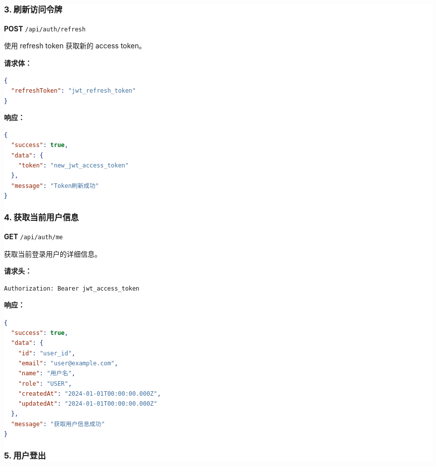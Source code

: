 
### 3. 刷新访问令牌

**POST** `/api/auth/refresh`

使用 refresh token 获取新的 access token。

**请求体：**

```json
{
  "refreshToken": "jwt_refresh_token"
}
```

**响应：**

```json
{
  "success": true,
  "data": {
    "token": "new_jwt_access_token"
  },
  "message": "Token刷新成功"
}
```

### 4. 获取当前用户信息

**GET** `/api/auth/me`

获取当前登录用户的详细信息。

**请求头：**

```
Authorization: Bearer jwt_access_token
```

**响应：**

```json
{
  "success": true,
  "data": {
    "id": "user_id",
    "email": "user@example.com",
    "name": "用户名",
    "role": "USER",
    "createdAt": "2024-01-01T00:00:00.000Z",
    "updatedAt": "2024-01-01T00:00:00.000Z"
  },
  "message": "获取用户信息成功"
}
```

### 5. 用户登出

